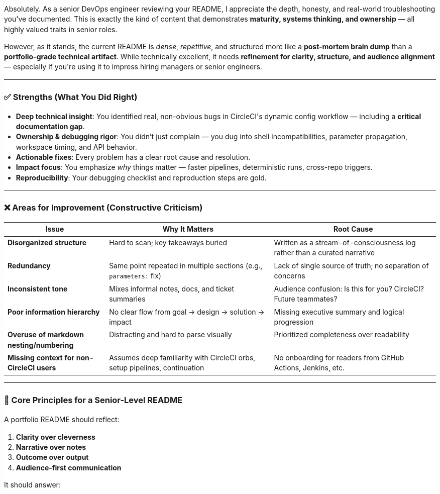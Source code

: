 Absolutely. As a senior DevOps engineer reviewing your README, I appreciate the
depth, honesty, and real-world troubleshooting you've documented. This is
exactly the kind of content that demonstrates **maturity, systems thinking, and
ownership** — all highly valued traits in senior roles.

However, as it stands, the current README is _dense_, _repetitive_, and
structured more like a **post-mortem brain dump** than a **portfolio-grade
technical artifact**. While technically excellent, it needs **refinement for
clarity, structure, and audience alignment** — especially if you're using it to
impress hiring managers or senior engineers.

---

### ✅ Strengths (What You Did Right)

- **Deep technical insight**: You identified real, non-obvious bugs in
  CircleCI's dynamic config workflow — including a **critical documentation
  gap**.
- **Ownership & debugging rigor**: You didn’t just complain — you dug into shell
  incompatibilities, parameter propagation, workspace timing, and API behavior.
- **Actionable fixes**: Every problem has a clear root cause and resolution.
- **Impact focus**: You emphasize _why_ things matter — faster pipelines,
  deterministic runs, cross-repo triggers.
- **Reproducibility**: Your debugging checklist and reproduction steps are gold.

---

### ❌ Areas for Improvement (Constructive Criticism)

| Issue                                      | Why It Matters                                                             | Root Cause                                                               |
| ------------------------------------------ | -------------------------------------------------------------------------- | ------------------------------------------------------------------------ |
| **Disorganized structure**                 | Hard to scan; key takeaways buried                                         | Written as a stream-of-consciousness log rather than a curated narrative |
| **Redundancy**                             | Same point repeated in multiple sections (e.g., `parameters:` fix)         | Lack of single source of truth; no separation of concerns                |
| **Inconsistent tone**                      | Mixes informal notes, docs, and ticket summaries                           | Audience confusion: Is this for you? CircleCI? Future teammates?         |
| **Poor information hierarchy**             | No clear flow from goal → design → solution → impact                       | Missing executive summary and logical progression                        |
| **Overuse of markdown nesting/numbering**  | Distracting and hard to parse visually                                     | Prioritized completeness over readability                                |
| **Missing context for non-CircleCI users** | Assumes deep familiarity with CircleCI orbs, setup pipelines, continuation | No onboarding for readers from GitHub Actions, Jenkins, etc.             |

---

### 🔧 Core Principles for a Senior-Level README

A portfolio README should reflect:

1. **Clarity over cleverness**
2. **Narrative over notes**
3. **Outcome over output**
4. **Audience-first communication**

It should answer:
